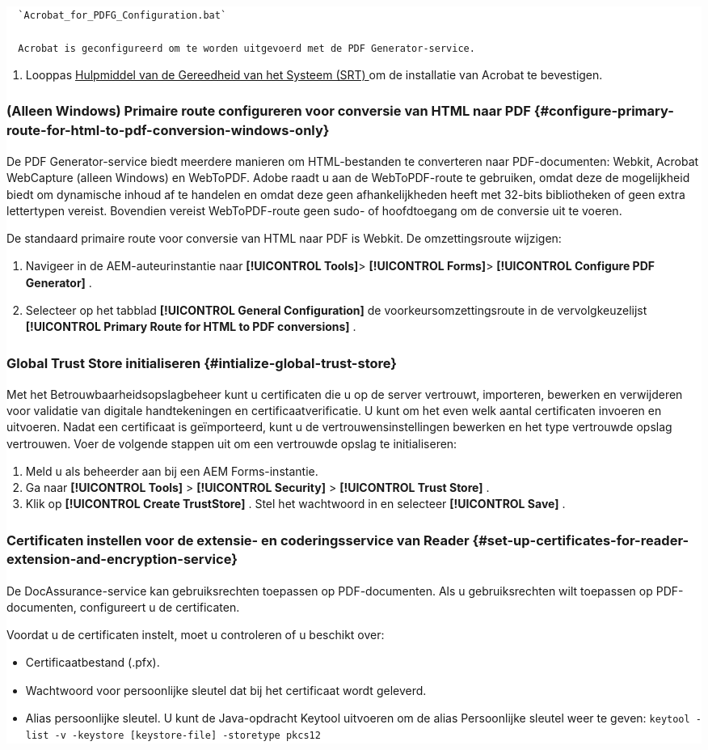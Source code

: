      `Acrobat_for_PDFG_Configuration.bat`

      Acrobat is geconfigureerd om te worden uitgevoerd met de PDF Generator-service.

1. Looppas [ Hulpmiddel van de Gereedheid van het Systeem (SRT) ](#SRT) om de installatie van Acrobat te bevestigen.


### (Alleen Windows) Primaire route configureren voor conversie van HTML naar PDF {#configure-primary-route-for-html-to-pdf-conversion-windows-only}

De PDF Generator-service biedt meerdere manieren om HTML-bestanden te converteren naar PDF-documenten: Webkit, Acrobat WebCapture (alleen Windows) en WebToPDF. Adobe raadt u aan de WebToPDF-route te gebruiken, omdat deze de mogelijkheid biedt om dynamische inhoud af te handelen en omdat deze geen afhankelijkheden heeft met 32-bits bibliotheken of geen extra lettertypen vereist. Bovendien vereist WebToPDF-route geen sudo- of hoofdtoegang om de conversie uit te voeren.

De standaard primaire route voor conversie van HTML naar PDF is Webkit. De omzettingsroute wijzigen:

1. Navigeer in de AEM-auteurinstantie naar **[!UICONTROL Tools]**> **[!UICONTROL Forms]**> **[!UICONTROL Configure PDF Generator]** .

1. Selecteer op het tabblad **[!UICONTROL General Configuration]** de voorkeursomzettingsroute in de vervolgkeuzelijst **[!UICONTROL Primary Route for HTML to PDF conversions]** .

### Global Trust Store initialiseren {#intialize-global-trust-store}

Met het Betrouwbaarheidsopslagbeheer kunt u certificaten die u op de server vertrouwt, importeren, bewerken en verwijderen voor validatie van digitale handtekeningen en certificaatverificatie. U kunt om het even welk aantal certificaten invoeren en uitvoeren. Nadat een certificaat is geïmporteerd, kunt u de vertrouwensinstellingen bewerken en het type vertrouwde opslag vertrouwen. Voer de volgende stappen uit om een vertrouwde opslag te initialiseren:

1. Meld u als beheerder aan bij een AEM Forms-instantie.
1. Ga naar **[!UICONTROL Tools]** > **[!UICONTROL Security]** > **[!UICONTROL Trust Store]** .
1. Klik op **[!UICONTROL Create TrustStore]** . Stel het wachtwoord in en selecteer **[!UICONTROL Save]** .

### Certificaten instellen voor de extensie- en coderingsservice van Reader {#set-up-certificates-for-reader-extension-and-encryption-service}

De DocAssurance-service kan gebruiksrechten toepassen op PDF-documenten. Als u gebruiksrechten wilt toepassen op PDF-documenten, configureert u de certificaten.

Voordat u de certificaten instelt, moet u controleren of u beschikt over:

* Certificaatbestand (.pfx).

* Wachtwoord voor persoonlijke sleutel dat bij het certificaat wordt geleverd.

* Alias persoonlijke sleutel. U kunt de Java-opdracht Keytool uitvoeren om de alias Persoonlijke sleutel weer te geven:
  `keytool -list -v -keystore [keystore-file] -storetype pkcs12`

